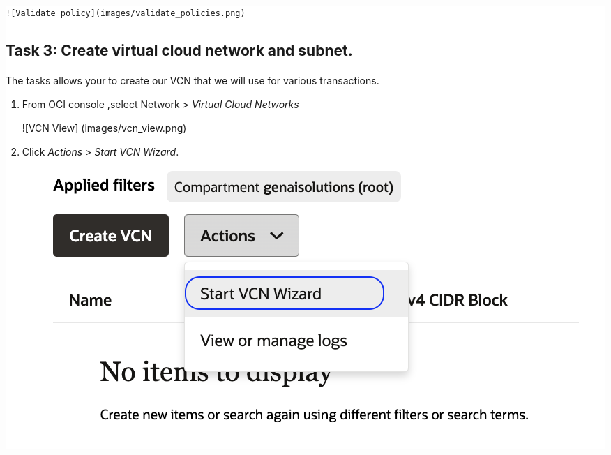     ![Validate policy](images/validate_policies.png)

## Task 3: Create virtual cloud network and subnet.

The tasks allows your to create our VCN that we will use for various transactions.

1. From OCI console ,select Network > *Virtual Cloud Networks*

    ![VCN View] (images/vcn_view.png)

1. Click *Actions* > *Start VCN Wizard*.

    ![Create VCN](images/create_vcn.png)
